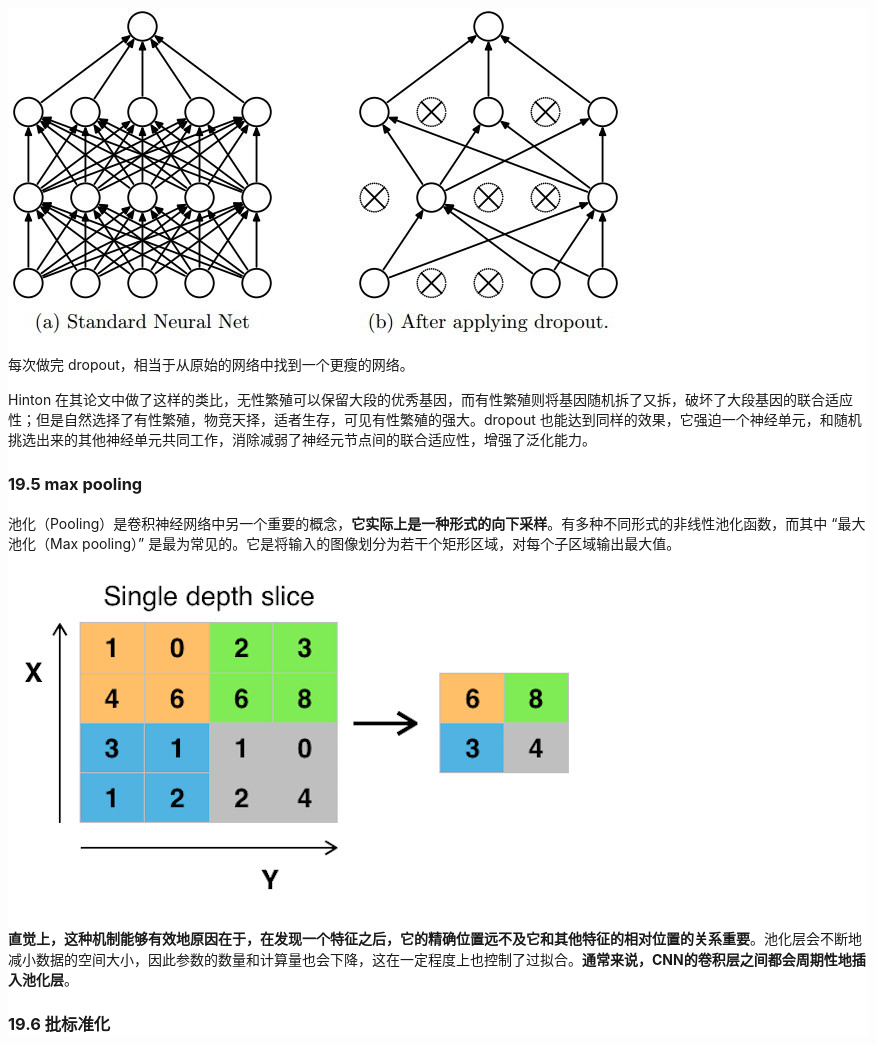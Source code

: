 <img src="_asset/深度学习中常用的方法-06.png">

每次做完 dropout，相当于从原始的网络中找到一个更瘦的网络。

Hinton 在其论文中做了这样的类比，无性繁殖可以保留大段的优秀基因，而有性繁殖则将基因随机拆了又拆，破坏了大段基因的联合适应性；但是自然选择了有性繁殖，物竞天择，适者生存，可见有性繁殖的强大。dropout 也能达到同样的效果，它强迫一个神经单元，和随机挑选出来的其他神经单元共同工作，消除减弱了神经元节点间的联合适应性，增强了泛化能力。

### 19.5 max pooling

池化（Pooling）是卷积神经网络中另一个重要的概念，**它实际上是一种形式的向下采样**。有多种不同形式的非线性池化函数，而其中 “最大池化（Max pooling）” 是最为常见的。它是将输入的图像划分为若干个矩形区域，对每个子区域输出最大值。

<img src="_asset/深度学习中常用的方法-07.png">

**直觉上，这种机制能够有效地原因在于，在发现一个特征之后，它的精确位置远不及它和其他特征的相对位置的关系重要**。池化层会不断地减小数据的空间大小，因此参数的数量和计算量也会下降，这在一定程度上也控制了过拟合。**通常来说，CNN的卷积层之间都会周期性地插入池化层**。 

### 19.6 批标准化
